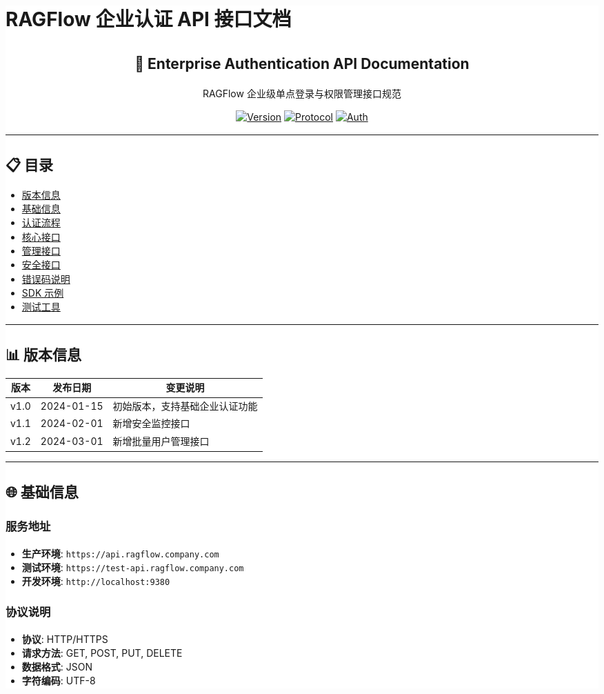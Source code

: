 # RAGFlow 企业认证 API 接口文档

<div align="center">
  <h2>🔐 Enterprise Authentication API Documentation</h2>
  <p>RAGFlow 企业级单点登录与权限管理接口规范</p>
  
  [![Version](https://img.shields.io/badge/API_Version-v1.0-blue.svg)](#版本信息)
  [![Protocol](https://img.shields.io/badge/Protocol-HTTP/HTTPS-green.svg)](#协议说明)
  [![Auth](https://img.shields.io/badge/Auth-JWT_Bearer-orange.svg)](#认证方式)
</div>

---

## 📋 目录

- [版本信息](#版本信息)
- [基础信息](#基础信息)
- [认证流程](#认证流程)
- [核心接口](#核心接口)
- [管理接口](#管理接口)
- [安全接口](#安全接口)
- [错误码说明](#错误码说明)
- [SDK 示例](#sdk-示例)
- [测试工具](#测试工具)

---

## 📊 版本信息

| 版本 | 发布日期 | 变更说明 |
|------|----------|----------|
| v1.0 | 2024-01-15 | 初始版本，支持基础企业认证功能 |
| v1.1 | 2024-02-01 | 新增安全监控接口 |
| v1.2 | 2024-03-01 | 新增批量用户管理接口 |

---

## 🌐 基础信息

### 服务地址
- **生产环境**: `https://api.ragflow.company.com`
- **测试环境**: `https://test-api.ragflow.company.com`
- **开发环境**: `http://localhost:9380`

### 协议说明
- **协议**: HTTP/HTTPS
- **请求方法**: GET, POST, PUT, DELETE
- **数据格式**: JSON
- **字符编码**: UTF-8
